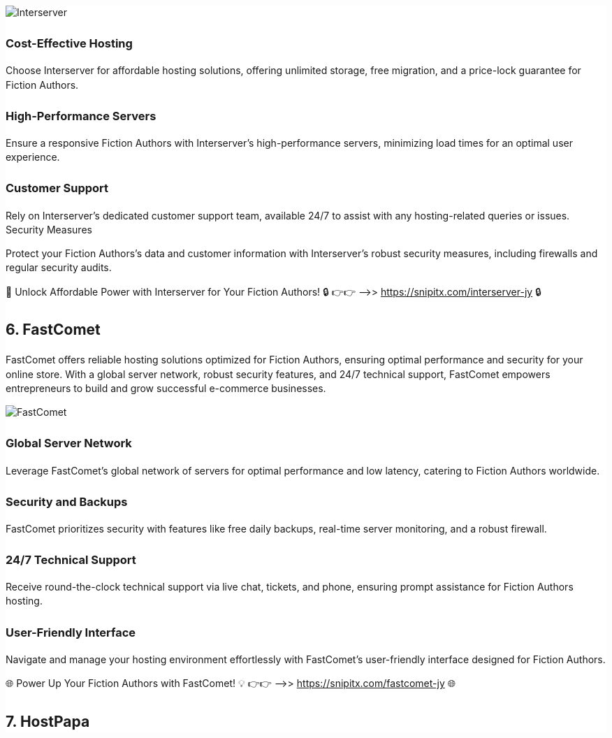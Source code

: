 ![Interserver](https://i.imgur.com/OM5dOEW.jpeg "Interserver Hosting")

### Cost-Effective Hosting
Choose Interserver for affordable hosting solutions, offering unlimited storage, free migration, and a price-lock guarantee for Fiction Authors.

### High-Performance Servers
Ensure a responsive Fiction Authors with Interserver’s high-performance servers, minimizing load times for an optimal user experience.

### Customer Support
Rely on Interserver’s dedicated customer support team, available 24/7 to assist with any hosting-related queries or issues.
Security Measures

Protect your Fiction Authors’s data and customer information with Interserver’s robust security measures, including firewalls and regular security audits.

💸 Unlock Affordable Power with Interserver for Your Fiction Authors! 🔒
👉👉 -->> https://snipitx.com/interserver-jy 🔒

## 6. FastComet

FastComet offers reliable hosting solutions optimized for Fiction Authors, ensuring optimal performance and security for your online store. With a global server network, robust security features, and 24/7 technical support, FastComet empowers entrepreneurs to build and grow successful e-commerce businesses.

![FastComet](https://i.imgur.com/7qgXuWp.png "FastComet Hosting")

### Global Server Network
Leverage FastComet’s global network of servers for optimal performance and low latency, catering to Fiction Authors worldwide.

### Security and Backups
FastComet prioritizes security with features like free daily backups, real-time server monitoring, and a robust firewall.

### 24/7 Technical Support
Receive round-the-clock technical support via live chat, tickets, and phone, ensuring prompt assistance for Fiction Authors hosting.

### User-Friendly Interface
Navigate and manage your hosting environment effortlessly with FastComet’s user-friendly interface designed for Fiction Authors.

🌐 Power Up Your Fiction Authors with FastComet! 💡
👉👉 -->> https://snipitx.com/fastcomet-jy 🌐

## 7. HostPapa
